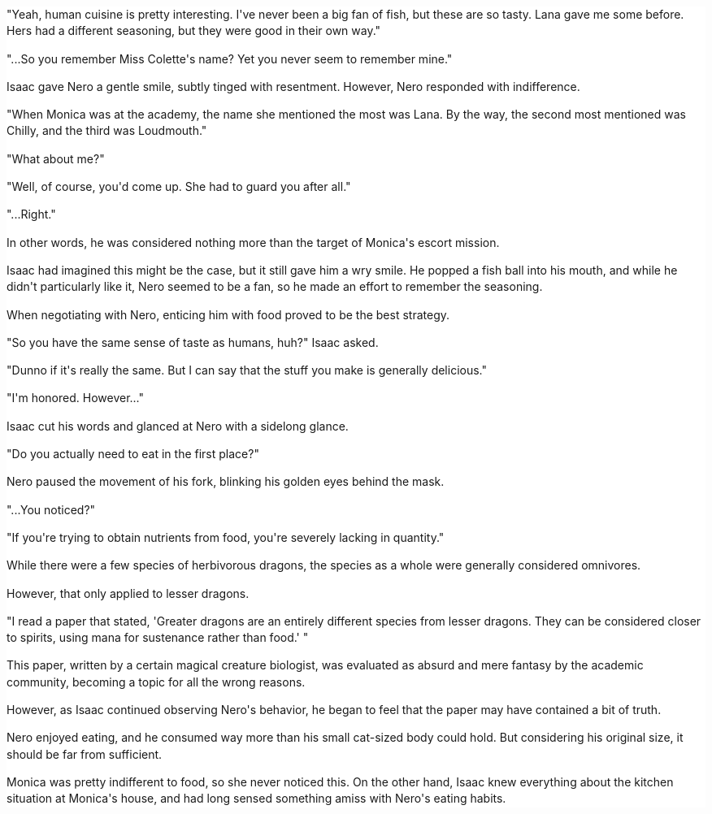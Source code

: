 "Yeah, human cuisine is pretty interesting. I've never been a big fan of fish, but these are so tasty. Lana gave me some before. Hers had a different seasoning, but they were good in their own way."

"...So you remember Miss Colette's name? Yet you never seem to remember mine."

Isaac gave Nero a gentle smile, subtly tinged with resentment. However, Nero responded with indifference.

"When Monica was at the academy, the name she mentioned the most was Lana. By the way, the second most mentioned was Chilly, and the third was Loudmouth."

"What about me?"

"Well, of course, you'd come up. She had to guard you after all."

"...Right."

In other words, he was considered nothing more than the target of Monica's escort mission.

Isaac had imagined this might be the case, but it still gave him a wry smile. He popped a fish ball into his mouth, and while he didn't particularly like it, Nero seemed to be a fan, so he made an effort to remember the seasoning.

When negotiating with Nero, enticing him with food proved to be the best strategy.

"So you have the same sense of taste as humans, huh?" Isaac asked.

"Dunno if it's really the same. But I can say that the stuff you make is generally delicious."

"I'm honored. However..."

Isaac cut his words and glanced at Nero with a sidelong glance.

"Do you actually need to eat in the first place?"

Nero paused the movement of his fork, blinking his golden eyes behind the mask.

"...You noticed?"

"If you're trying to obtain nutrients from food, you're severely lacking in quantity."

While there were a few species of herbivorous dragons, the species as a whole were generally considered omnivores.

However, that only applied to lesser dragons.

"I read a paper that stated, 'Greater dragons are an entirely different species from lesser dragons. They can be considered closer to spirits, using mana for sustenance rather than food.' "

This paper, written by a certain magical creature biologist, was evaluated as absurd and mere fantasy by the academic community, becoming a topic for all the wrong reasons.

However, as Isaac continued observing Nero's behavior, he began to feel that the paper may have contained a bit of truth.

Nero enjoyed eating, and he consumed way more than his small cat-sized body could hold. But considering his original size, it should be far from sufficient.

Monica was pretty indifferent to food, so she never noticed this. On the other hand, Isaac knew everything about the kitchen situation at Monica's house, and had long sensed something amiss with Nero's eating habits.
